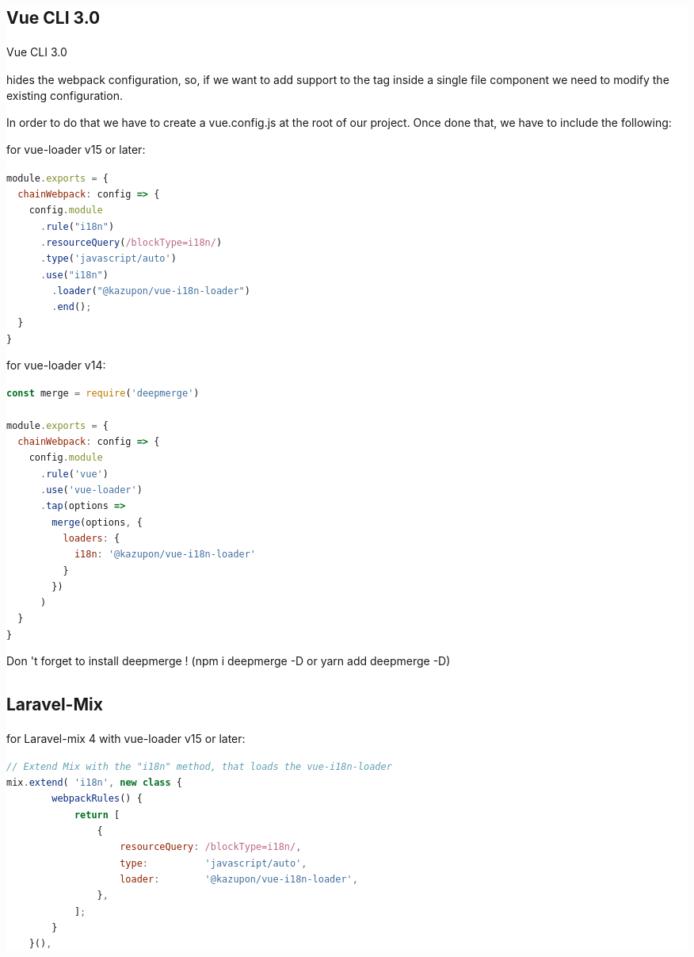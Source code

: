 ## Vue CLI 3.0

Vue CLI 3.0

hides the webpack configuration, so, if we want to add support to the <i18n> tag inside a single file component we need to modify the existing configuration.

In order to do that we have to create a vue.config.js at the root of our project. Once done that, we have to include the following:

for vue-loader v15 or later:

```js
module.exports = {
  chainWebpack: config => {
    config.module
      .rule("i18n")
      .resourceQuery(/blockType=i18n/)
      .type('javascript/auto')
      .use("i18n")
        .loader("@kazupon/vue-i18n-loader")
        .end();
  }
}
```

for vue-loader v14:

```js
const merge = require('deepmerge')

module.exports = {
  chainWebpack: config => {
    config.module
      .rule('vue')
      .use('vue-loader')
      .tap(options =>
        merge(options, {
          loaders: {
            i18n: '@kazupon/vue-i18n-loader'
          }
        })
      )
  }
}

```

Don 't forget to install deepmerge ! (npm i deepmerge -D or yarn add deepmerge -D)

## Laravel-Mix

for Laravel-mix 4 with vue-loader v15 or later:

```js
// Extend Mix with the "i18n" method, that loads the vue-i18n-loader
mix.extend( 'i18n', new class {
        webpackRules() {
            return [
                {
                    resourceQuery: /blockType=i18n/,
                    type:          'javascript/auto',
                    loader:        '@kazupon/vue-i18n-loader',
                },
            ];
        }
    }(),
```